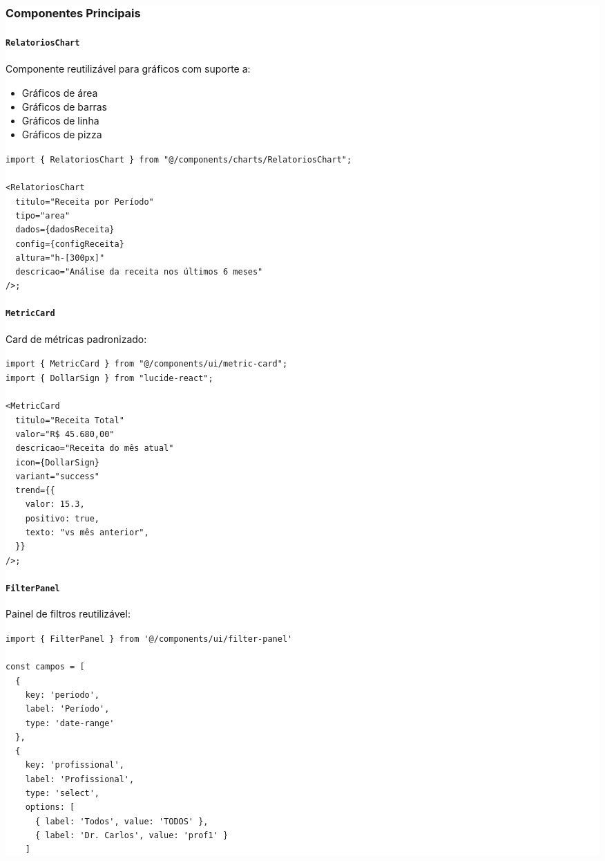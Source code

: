 ### Componentes Principais

#### `RelatoriosChart`

Componente reutilizável para gráficos com suporte a:

- Gráficos de área
- Gráficos de barras
- Gráficos de linha
- Gráficos de pizza

```tsx
import { RelatoriosChart } from "@/components/charts/RelatoriosChart";

<RelatoriosChart
  titulo="Receita por Período"
  tipo="area"
  dados={dadosReceita}
  config={configReceita}
  altura="h-[300px]"
  descricao="Análise da receita nos últimos 6 meses"
/>;
```

#### `MetricCard`

Card de métricas padronizado:

```tsx
import { MetricCard } from "@/components/ui/metric-card";
import { DollarSign } from "lucide-react";

<MetricCard
  titulo="Receita Total"
  valor="R$ 45.680,00"
  descricao="Receita do mês atual"
  icon={DollarSign}
  variant="success"
  trend={{
    valor: 15.3,
    positivo: true,
    texto: "vs mês anterior",
  }}
/>;
```

#### `FilterPanel`

Painel de filtros reutilizável:

```tsx
import { FilterPanel } from '@/components/ui/filter-panel'

const campos = [
  {
    key: 'periodo',
    label: 'Período',
    type: 'date-range'
  },
  {
    key: 'profissional',
    label: 'Profissional',
    type: 'select',
    options: [
      { label: 'Todos', value: 'TODOS' },
      { label: 'Dr. Carlos', value: 'prof1' }
    ]
```